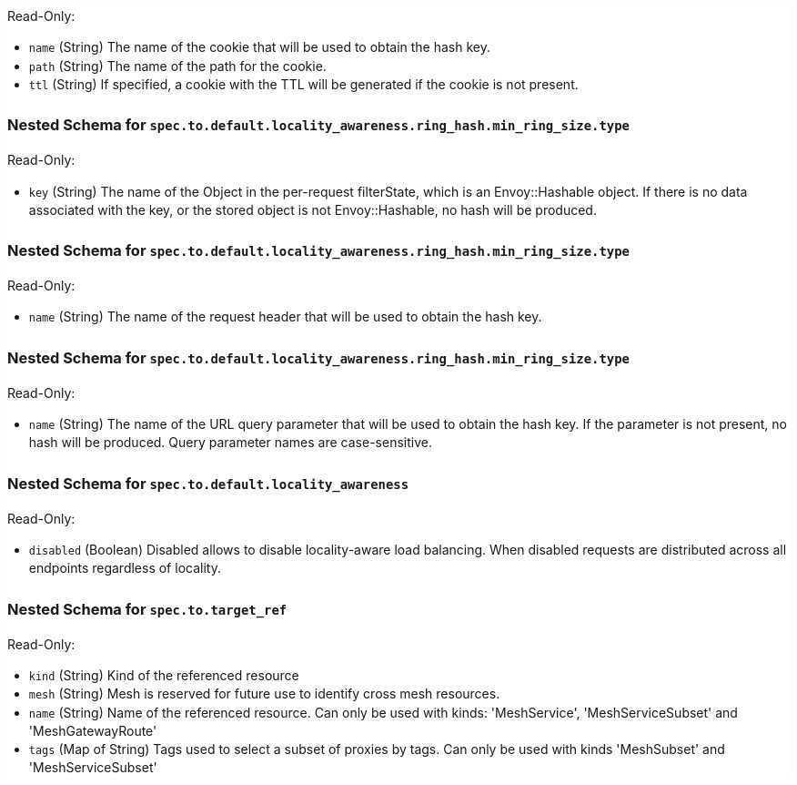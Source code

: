 Read-Only:

- `name` (String) The name of the cookie that will be used to obtain the hash key.
- `path` (String) The name of the path for the cookie.
- `ttl` (String) If specified, a cookie with the TTL will be generated if the cookie is not present.


<a id="nestedatt--spec--to--default--locality_awareness--ring_hash--min_ring_size--filter_state"></a>
### Nested Schema for `spec.to.default.locality_awareness.ring_hash.min_ring_size.type`

Read-Only:

- `key` (String) The name of the Object in the per-request filterState, which is an Envoy::Hashable object. If there is no data associated with the key, or the stored object is not Envoy::Hashable, no hash will be produced.


<a id="nestedatt--spec--to--default--locality_awareness--ring_hash--min_ring_size--header"></a>
### Nested Schema for `spec.to.default.locality_awareness.ring_hash.min_ring_size.type`

Read-Only:

- `name` (String) The name of the request header that will be used to obtain the hash key.


<a id="nestedatt--spec--to--default--locality_awareness--ring_hash--min_ring_size--query_parameter"></a>
### Nested Schema for `spec.to.default.locality_awareness.ring_hash.min_ring_size.type`

Read-Only:

- `name` (String) The name of the URL query parameter that will be used to obtain the hash key. If the parameter is not present, no hash will be produced. Query parameter names are case-sensitive.





<a id="nestedatt--spec--to--default--locality_awareness"></a>
### Nested Schema for `spec.to.default.locality_awareness`

Read-Only:

- `disabled` (Boolean) Disabled allows to disable locality-aware load balancing. When disabled requests are distributed across all endpoints regardless of locality.



<a id="nestedatt--spec--to--target_ref"></a>
### Nested Schema for `spec.to.target_ref`

Read-Only:

- `kind` (String) Kind of the referenced resource
- `mesh` (String) Mesh is reserved for future use to identify cross mesh resources.
- `name` (String) Name of the referenced resource. Can only be used with kinds: 'MeshService', 'MeshServiceSubset' and 'MeshGatewayRoute'
- `tags` (Map of String) Tags used to select a subset of proxies by tags. Can only be used with kinds 'MeshSubset' and 'MeshServiceSubset'
